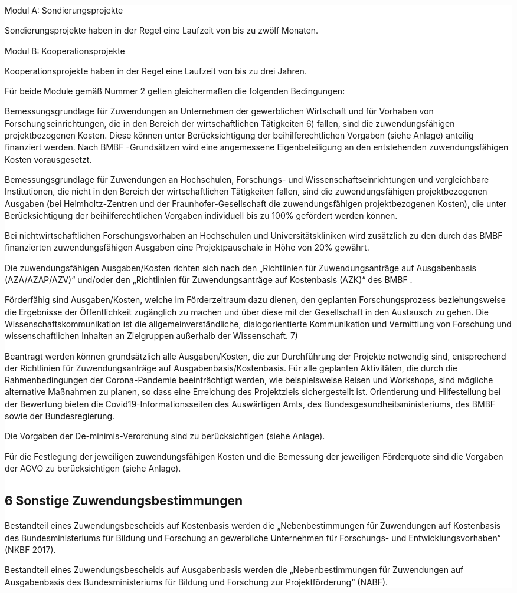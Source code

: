 Modul A: Sondierungsprojekte 

Sondierungsprojekte haben in der Regel eine Laufzeit von bis zu zwölf Monaten. 

Modul B: Kooperationsprojekte 

Kooperationsprojekte haben in der Regel eine Laufzeit von bis zu drei Jahren. 

Für beide Module gemäß Nummer 2 gelten gleichermaßen die folgenden Bedingungen: 

Bemessungsgrundlage für Zuwendungen an Unternehmen der gewerblichen Wirtschaft und für Vorhaben von Forschungseinrichtungen, die in den Bereich der wirtschaftlichen Tätigkeiten  6)  fallen, sind die zuwendungsfähigen projektbezogenen Kosten. Diese können unter Berücksichtigung der beihilferechtlichen Vorgaben (siehe Anlage) anteilig finanziert werden. Nach  BMBF  -Grundsätzen wird eine angemessene Eigenbeteiligung an den entstehenden zuwendungsfähigen Kosten vorausgesetzt. 

Bemessungsgrundlage für Zuwendungen an Hochschulen, Forschungs- und Wissenschaftseinrichtungen und vergleichbare Institutionen, die nicht in den Bereich der wirtschaftlichen Tätigkeiten fallen, sind die zuwendungsfähigen projektbezogenen Ausgaben (bei Helmholtz-Zentren und der Fraunhofer-Gesellschaft die zuwendungsfähigen projektbezogenen Kosten), die unter Berücksichtigung der beihilferechtlichen Vorgaben individuell bis zu 100% gefördert werden können. 

Bei nichtwirtschaftlichen Forschungsvorhaben an Hochschulen und Universitätskliniken wird zusätzlich zu den durch das  BMBF  finanzierten zuwendungsfähigen Ausgaben eine Projektpauschale in Höhe von 20% gewährt. 

Die zuwendungsfähigen Ausgaben/Kosten richten sich nach den „Richtlinien für Zuwendungsanträge auf Ausgabenbasis (AZA/AZAP/AZV)“ und/oder den „Richtlinien für Zuwendungsanträge auf Kostenbasis (AZK)“ des  BMBF  . 

Förderfähig sind Ausgaben/Kosten, welche im Förderzeitraum dazu dienen, den geplanten Forschungsprozess beziehungsweise die Ergebnisse der Öffentlichkeit zugänglich zu machen und über diese mit der Gesellschaft in den Austausch zu gehen. Die Wissenschaftskommunikation ist die allgemeinverständliche, dialogorientierte Kommunikation und Vermittlung von Forschung und wissenschaftlichen Inhalten an Zielgruppen außerhalb der Wissenschaft.  7) 

Beantragt werden können grundsätzlich alle Ausgaben/Kosten, die zur Durchführung der Projekte notwendig sind, entsprechend der Richtlinien für Zuwendungsanträge auf Ausgabenbasis/Kostenbasis. Für alle geplanten Aktivitäten, die durch die Rahmenbedingungen der Corona-Pandemie beeinträchtigt werden, wie beispielsweise Reisen und Workshops, sind mögliche alternative Maßnahmen zu planen, so dass eine Erreichung des Projektziels sichergestellt ist. Orientierung und Hilfestellung bei der Bewertung bieten die Covid19-Informationsseiten des Auswärtigen Amts, des Bundesgesundheitsministeriums, des  BMBF  sowie der Bundesregierung. 

Die Vorgaben der De-minimis-Verordnung sind zu berücksichtigen (siehe Anlage). 

Für die Festlegung der jeweiligen zuwendungsfähigen Kosten und die Bemessung der jeweiligen Förderquote sind die Vorgaben der  AGVO  zu berücksichtigen (siehe Anlage). 

##  6 Sonstige Zuwendungsbestimmungen 

Bestandteil eines Zuwendungsbescheids auf Kostenbasis werden die „Nebenbestimmungen für Zuwendungen auf Kostenbasis des Bundesministeriums für Bildung und Forschung an gewerbliche Unternehmen für Forschungs- und Entwicklungsvorhaben“ (NKBF 2017). 

Bestandteil eines Zuwendungsbescheids auf Ausgabenbasis werden die „Nebenbestimmungen für Zuwendungen auf Ausgabenbasis des Bundesministeriums für Bildung und Forschung zur Projektförderung“ (NABF). 
